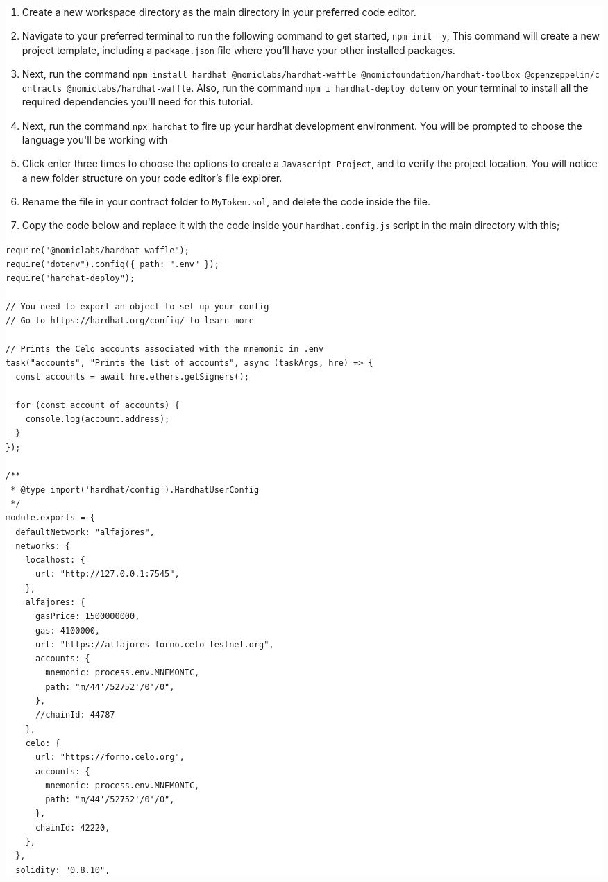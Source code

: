 1. Create a new workspace directory as the main directory in your preferred code editor.

2. Navigate to your preferred terminal to run the following command to get started, `npm init -y`, This command will create a new project template, including a `package.json` file where you’ll have your other installed packages.

3. Next, run the command `npm install hardhat @nomiclabs/hardhat-waffle @nomicfoundation/hardhat-toolbox @openzeppelin/contracts @nomiclabs/hardhat-waffle`. Also, run the command `npm i hardhat-deploy dotenv` on your terminal to install all the required dependencies you'll need for this tutorial.

4. Next, run the command `npx hardhat` to fire up your hardhat development environment. You will be prompted to choose the language you'll be working with

5. Click enter three times to choose the options to create a `Javascript Project`, and to verify the project location. You will notice a new folder structure on your code editor’s file explorer.

6. Rename the file in your contract folder to `MyToken.sol`, and delete the code inside the file.

7. Copy the code below and replace it with the code inside your `hardhat.config.js` script in the main directory with this;

```solidity
require("@nomiclabs/hardhat-waffle");
require("dotenv").config({ path: ".env" });
require("hardhat-deploy");
 
// You need to export an object to set up your config
// Go to https://hardhat.org/config/ to learn more
 
// Prints the Celo accounts associated with the mnemonic in .env
task("accounts", "Prints the list of accounts", async (taskArgs, hre) => {
  const accounts = await hre.ethers.getSigners();
 
  for (const account of accounts) {
    console.log(account.address);
  }
});
 
/**
 * @type import('hardhat/config').HardhatUserConfig
 */
module.exports = {
  defaultNetwork: "alfajores",
  networks: {
    localhost: {
      url: "http://127.0.0.1:7545",
    },
    alfajores: {
      gasPrice: 1500000000,
      gas: 4100000,
      url: "https://alfajores-forno.celo-testnet.org",
      accounts: {
        mnemonic: process.env.MNEMONIC,
        path: "m/44'/52752'/0'/0",
      },
      //chainId: 44787
    },
    celo: {
      url: "https://forno.celo.org",
      accounts: {
        mnemonic: process.env.MNEMONIC,
        path: "m/44'/52752'/0'/0",
      },
      chainId: 42220,
    },
  },
  solidity: "0.8.10",
```